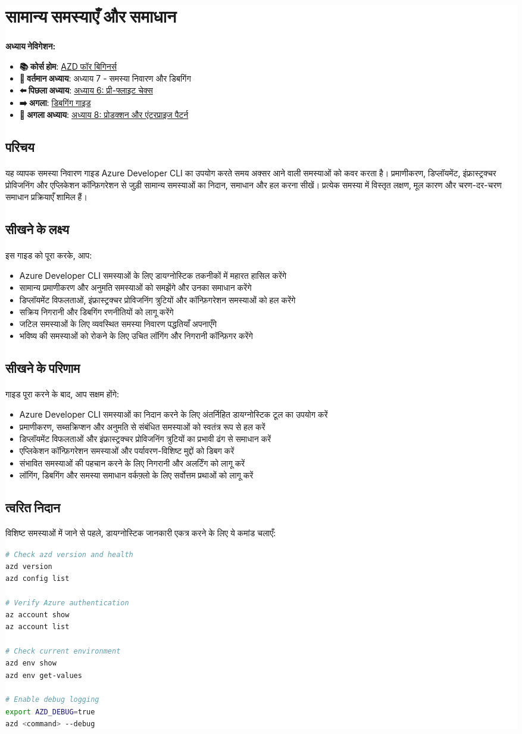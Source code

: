 
# सामान्य समस्याएँ और समाधान

**अध्याय नेविगेशन:**
- **📚 कोर्स होम**: [AZD फॉर बिगिनर्स](../../README.md)
- **📖 वर्तमान अध्याय**: अध्याय 7 - समस्या निवारण और डिबगिंग
- **⬅️ पिछला अध्याय**: [अध्याय 6: प्री-फ्लाइट चेक्स](../pre-deployment/preflight-checks.md)
- **➡️ अगला**: [डिबगिंग गाइड](debugging.md)
- **🚀 अगला अध्याय**: [अध्याय 8: प्रोडक्शन और एंटरप्राइज पैटर्न](../ai-foundry/production-ai-practices.md)

## परिचय

यह व्यापक समस्या निवारण गाइड Azure Developer CLI का उपयोग करते समय अक्सर आने वाली समस्याओं को कवर करता है। प्रमाणीकरण, डिप्लॉयमेंट, इंफ्रास्ट्रक्चर प्रोविजनिंग और एप्लिकेशन कॉन्फ़िगरेशन से जुड़ी सामान्य समस्याओं का निदान, समाधान और हल करना सीखें। प्रत्येक समस्या में विस्तृत लक्षण, मूल कारण और चरण-दर-चरण समाधान प्रक्रियाएँ शामिल हैं।

## सीखने के लक्ष्य

इस गाइड को पूरा करके, आप:
- Azure Developer CLI समस्याओं के लिए डायग्नोस्टिक तकनीकों में महारत हासिल करेंगे
- सामान्य प्रमाणीकरण और अनुमति समस्याओं को समझेंगे और उनका समाधान करेंगे
- डिप्लॉयमेंट विफलताओं, इंफ्रास्ट्रक्चर प्रोविजनिंग त्रुटियों और कॉन्फ़िगरेशन समस्याओं को हल करेंगे
- सक्रिय निगरानी और डिबगिंग रणनीतियों को लागू करेंगे
- जटिल समस्याओं के लिए व्यवस्थित समस्या निवारण पद्धतियाँ अपनाएँगे
- भविष्य की समस्याओं को रोकने के लिए उचित लॉगिंग और निगरानी कॉन्फ़िगर करेंगे

## सीखने के परिणाम

गाइड पूरा करने के बाद, आप सक्षम होंगे:
- Azure Developer CLI समस्याओं का निदान करने के लिए अंतर्निहित डायग्नोस्टिक टूल का उपयोग करें
- प्रमाणीकरण, सब्सक्रिप्शन और अनुमति से संबंधित समस्याओं को स्वतंत्र रूप से हल करें
- डिप्लॉयमेंट विफलताओं और इंफ्रास्ट्रक्चर प्रोविजनिंग त्रुटियों का प्रभावी ढंग से समाधान करें
- एप्लिकेशन कॉन्फ़िगरेशन समस्याओं और पर्यावरण-विशिष्ट मुद्दों को डिबग करें
- संभावित समस्याओं की पहचान करने के लिए निगरानी और अलर्टिंग को लागू करें
- लॉगिंग, डिबगिंग और समस्या समाधान वर्कफ़्लो के लिए सर्वोत्तम प्रथाओं को लागू करें

## त्वरित निदान

विशिष्ट समस्याओं में जाने से पहले, डायग्नोस्टिक जानकारी एकत्र करने के लिए ये कमांड चलाएँ:

```bash
# Check azd version and health
azd version
azd config list

# Verify Azure authentication
az account show
az account list

# Check current environment
azd env show
azd env get-values

# Enable debug logging
export AZD_DEBUG=true
azd <command> --debug
```

